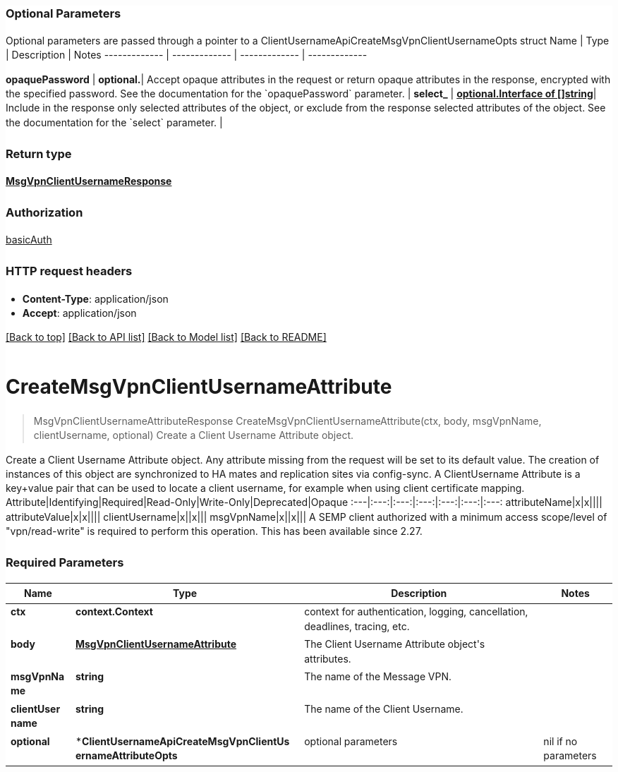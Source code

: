 ### Optional Parameters
Optional parameters are passed through a pointer to a ClientUsernameApiCreateMsgVpnClientUsernameOpts struct
Name | Type | Description  | Notes
------------- | ------------- | ------------- | -------------


 **opaquePassword** | **optional.**| Accept opaque attributes in the request or return opaque attributes in the response, encrypted with the specified password. See the documentation for the &#x60;opaquePassword&#x60; parameter. | 
 **select_** | [**optional.Interface of []string**](string.md)| Include in the response only selected attributes of the object, or exclude from the response selected attributes of the object. See the documentation for the &#x60;select&#x60; parameter. | 

### Return type

[**MsgVpnClientUsernameResponse**](MsgVpnClientUsernameResponse.md)

### Authorization

[basicAuth](../README.md#basicAuth)

### HTTP request headers

 - **Content-Type**: application/json
 - **Accept**: application/json

[[Back to top]](#) [[Back to API list]](../README.md#documentation-for-api-endpoints) [[Back to Model list]](../README.md#documentation-for-models) [[Back to README]](../README.md)

# **CreateMsgVpnClientUsernameAttribute**
> MsgVpnClientUsernameAttributeResponse CreateMsgVpnClientUsernameAttribute(ctx, body, msgVpnName, clientUsername, optional)
Create a Client Username Attribute object.

Create a Client Username Attribute object. Any attribute missing from the request will be set to its default value. The creation of instances of this object are synchronized to HA mates and replication sites via config-sync.  A ClientUsername Attribute is a key+value pair that can be used to locate a client username, for example when using client certificate mapping.   Attribute|Identifying|Required|Read-Only|Write-Only|Deprecated|Opaque :---|:---:|:---:|:---:|:---:|:---:|:---: attributeName|x|x|||| attributeValue|x|x|||| clientUsername|x||x||| msgVpnName|x||x|||    A SEMP client authorized with a minimum access scope/level of \"vpn/read-write\" is required to perform this operation.  This has been available since 2.27.

### Required Parameters

Name | Type | Description  | Notes
------------- | ------------- | ------------- | -------------
 **ctx** | **context.Context** | context for authentication, logging, cancellation, deadlines, tracing, etc.
  **body** | [**MsgVpnClientUsernameAttribute**](MsgVpnClientUsernameAttribute.md)| The Client Username Attribute object&#x27;s attributes. | 
  **msgVpnName** | **string**| The name of the Message VPN. | 
  **clientUsername** | **string**| The name of the Client Username. | 
 **optional** | ***ClientUsernameApiCreateMsgVpnClientUsernameAttributeOpts** | optional parameters | nil if no parameters
